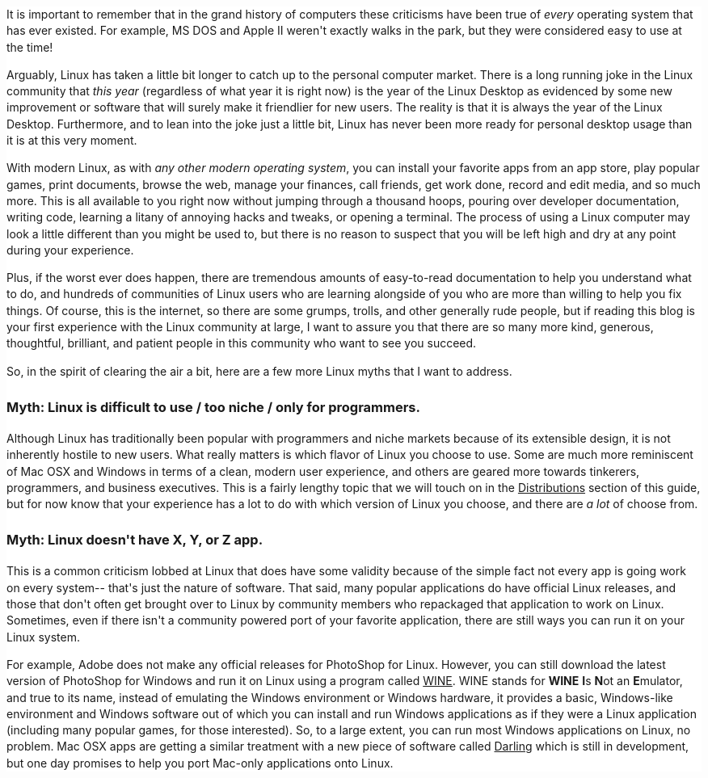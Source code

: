 It is important to remember that in the grand history of computers these criticisms have been true of *every* operating system that has ever existed. For example, MS DOS and Apple II weren't exactly walks in the park, but they were considered easy to use at the time! 

Arguably, Linux has taken a little bit longer to catch up to the personal computer market. There is a long running joke in the Linux community that *this year* (regardless of what year it is right now) is the year of the Linux Desktop as evidenced by some new improvement or software that will surely make it friendlier for new users. The reality is that it is always the year of the Linux Desktop. Furthermore, and to lean into the joke just a little bit, Linux has never been more ready for personal desktop usage than it is at this very moment.

With modern Linux, as with *any other modern operating system*, you can install your favorite apps from an app store, play popular games, print documents, browse the web, manage your finances, call friends, get work done, record and edit media, and so much more. This is all available to you right now without jumping through a thousand hoops, pouring over developer documentation, writing code, learning a litany of annoying hacks and tweaks, or opening a terminal. The process of using a Linux computer may look a little different than you might be used to, but there is no reason to suspect that you will be left high and dry at any point during your experience.

Plus, if the worst ever does happen, there are tremendous amounts of easy-to-read documentation to help you understand what to do, and hundreds of communities of Linux users who are learning alongside of you who are more than willing to help you fix things. Of course, this is the internet, so there are some grumps, trolls, and other generally rude people, but if reading this blog is your first experience with the Linux community at large, I want to assure you that there are so many more kind, generous, thoughtful, brilliant, and patient people in this community who want to see you succeed.

So, in the spirit of clearing the air a bit, here are a few more Linux myths that I want to address.

### Myth: Linux is difficult to use / too niche / only for programmers.

Although Linux has traditionally been popular with programmers and niche markets because of its extensible design, it is not inherently hostile to new users. What really matters is which flavor of Linux you choose to use. Some are much more reminiscent of Mac OSX and Windows in terms of a clean, modern user experience, and others are geared more towards tinkerers, programmers, and business executives. This is a fairly lengthy topic that we will touch on in the <a href="/posts/welcome-to-linux-distributions">Distributions</a> section of this guide, but for now know that your experience has a lot to do with which version of Linux you choose, and there are *a lot* of choose from.

### Myth: Linux doesn't have X, Y, or Z app.

This is a common criticism lobbed at Linux that does have some validity because of the simple fact not every app is going work on every system-- that's just the nature of software. That said, many popular applications do have official Linux releases, and those that don't often get brought over to Linux by community members who repackaged that application to work on Linux. Sometimes, even if there isn't a community powered port of your favorite application, there are still ways you can run it on your Linux system.

For example, Adobe does not make any official releases for PhotoShop for Linux. However, you can still download the latest version of PhotoShop for Windows and run it on Linux using a program called [WINE](https://wwww.winehq.org). WINE stands for **WINE** **I**s **N**ot an **E**mulator, and true to its name, instead of emulating the Windows environment or Windows hardware, it provides a basic, Windows-like environment and Windows software out of which you can install and run Windows applications as if they were a Linux application (including many popular games, for those interested). So, to a large extent, you can run most Windows applications on Linux, no problem. Mac OSX apps are getting a similar treatment with a new piece of software called [Darling](https://www.darlinghq.org) which is still in development, but one day promises to help you port Mac-only applications onto Linux.
